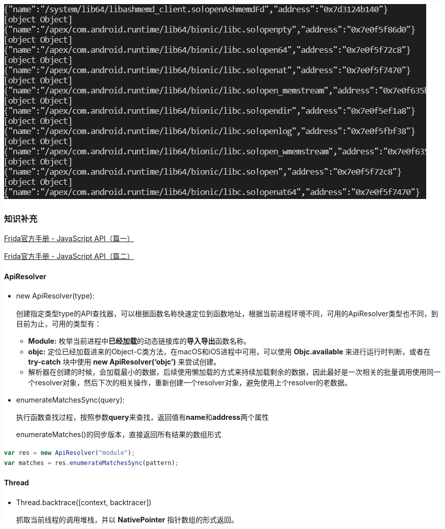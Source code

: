 ![](img/vs-item-key.png)

### 知识补充

[Frida官方手册 - JavaScript API（篇一）](https://zhuanlan.kanxue.com/article-342.htm)

[Frida官方手册 - JavaScript API（篇二）](https://zhuanlan.kanxue.com/article-414.htm)

#### ApiResolver

- new ApiResolver(type):

  创建指定类型type的API查找器，可以根据函数名称快速定位到函数地址，根据当前进程环境不同，可用的ApiResolver类型也不同，到目前为止，可用的类型有：

  - **Module:** 枚举当前进程中**已经加载**的动态链接库的**导入导出**函数名称。
  - **objc:** 定位已经加载进来的Object-C类方法，在macOS和iOS进程中可用，可以使用 **Objc.available** 来进行运行时判断，或者在 **try-catch** 块中使用 **new ApiResolver(‘objc’)** 来尝试创建。
  - 解析器在创建的时候，会加载最小的数据，后续使用懒加载的方式来持续加载剩余的数据，因此最好是一次相关的批量调用使用同一个resolver对象，然后下次的相关操作，重新创建一个resolver对象，避免使用上个resolver的老数据。

- enumerateMatchesSync(query):

  执行函数查找过程，按照参数**query**来查找，返回值有**name**和**address**两个属性

  enumerateMatches()的同步版本，直接返回所有结果的数组形式

```js
var res = new ApiResolver("module");
var matches = res.enumerateMatchesSync(pattern);
```

#### Thread

- Thread.backtrace([context, backtracer]) 

  抓取当前线程的调用堆栈，并以 **NativePointer** 指针数组的形式返回。
